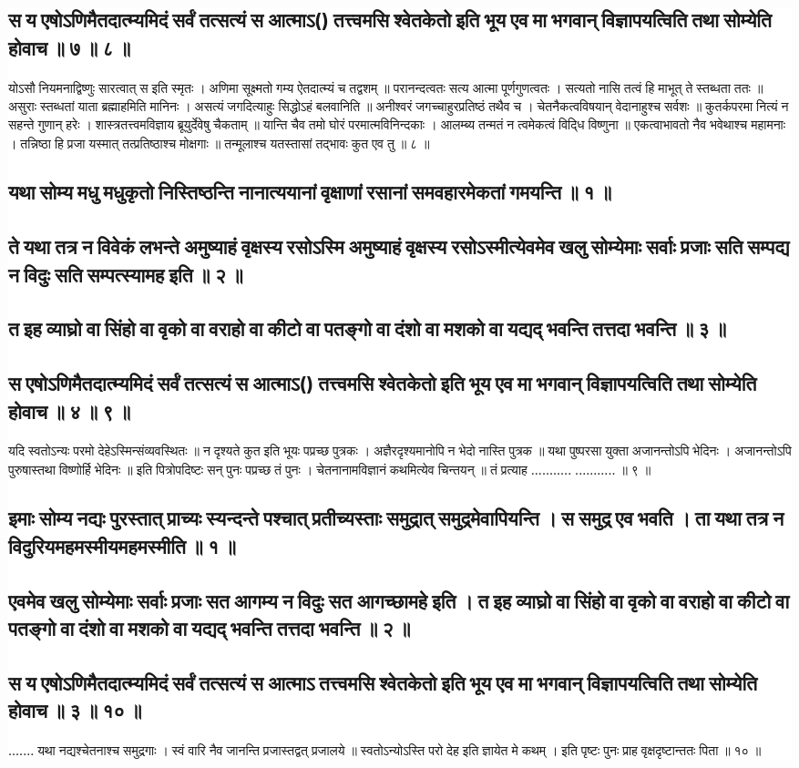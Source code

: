 ## स य एषोऽणिमैतदात्म्यमिदं सर्वं तत्सत्यं स आत्माऽ() तत्त्वमसि श्वेतकेतो इति भूय एव मा भगवान् विज्ञापयत्विति तथा सोम्येति होवाच ॥ ७ ॥ ८ ॥

योऽसौ नियमनाद्विष्णुः सारत्वात् स इति स्मृतः । अणिमा सूक्ष्मतो गम्य ऐतदात्म्यं च तद्वशम् ॥ परानन्दत्वतः सत्य आत्मा पूर्णगुणत्वतः । सत्यतो नासि तत्वं हि माभूत् ते स्तब्धता ततः ॥ असुराः स्तब्धतां याता ब्रह्माहमिति मानिनः । असत्यं जगदित्याहुः सिद्धोऽहं बलवानिति ॥ अनीश्वरं जगच्चाहुरप्रतिष्ठं तथैव च । चेतनैकत्वविषयान् वेदानाहुश्च सर्वशः ॥ कुतर्कपरमा नित्यं न सहन्ते गुणान् हरेः । शास्त्रतत्त्वमविज्ञाय ब्रूयुर्देवेषु चैकताम् ॥ यान्ति चैव तमो घोरं परमात्मविनिन्दकाः । आलम्ब्य तन्मतं न त्वमेकत्वं विदि्ध विष्णुना ॥ एकत्वाभावतो नैव भवेथाश्च महामनाः । तन्निष्ठा हि प्रजा यस्मात् तत्प्रतिष्ठाश्च मोक्षगाः ॥ तन्मूलाश्च यतस्तासां तद्भावः कुत एव तु ॥ ८ ॥

## यथा सोम्य मधु मधुकृतो निस्तिष्ठन्ति नानात्ययानां वृक्षाणां रसानां समवहारमेकतां गमयन्ति ॥ १ ॥

## ते यथा तत्र न विवेकं लभन्ते अमुष्याहं वृक्षस्य रसोऽस्मि अमुष्याहं वृक्षस्य रसोऽस्मीत्येवमेव खलु सोम्येमाः सर्वाः प्रजाः सति सम्पद्य न विदुः सति सम्पत्स्यामह इति ॥ २ ॥

## त इह व्याघ्रो वा सिंहो वा वृको वा वराहो वा कीटो वा पतङ्गो वा दंशो वा मशको वा यद्यद् भवन्ति तत्तदा भवन्ति ॥ ३ ॥

## स एषोऽणिमैतदात्म्यमिदं सर्वं तत्सत्यं स आत्माऽ() तत्त्वमसि श्वेतकेतो इति भूय एव मा भगवान् विज्ञापयत्विति तथा सोम्येति होवाच ॥ ४ ॥ ९ ॥

यदि स्वतोऽन्यः परमो देहेऽस्मिन्संव्यवस्थितः ॥ न दृश्यते कुत इति भूयः पप्रच्छ पुत्रकः । अज्ञैरदृश्यमानोपि न भेदो नास्ति पुत्रक ॥ यथा पुष्परसा युक्ता अजानन्तोऽपि भेदिनः । अजानन्तोऽपि पुरुषास्तथा विष्णोर्हि भेदिनः ॥ इति पित्रोपदिष्टः सन् पुनः पप्रच्छ तं पुनः । चेतनानामविज्ञानं कथमित्येव चिन्तयन् ॥ तं प्रत्याह ........... ........... ॥ ९ ॥

## इमाः सोम्य नद्यः पुरस्तात् प्राच्यः स्यन्दन्ते पश्चात् प्रतीच्यस्ताः समुद्रात् समुद्रमेवापियन्ति । स समुद्र एव भवति । ता यथा तत्र न विदुरियमहमस्मीयमहमस्मीति ॥ १ ॥

## एवमेव खलु सोम्येमाः सर्वाः प्रजाः सत आगम्य न विदुः सत आगच्छामहे इति । त इह व्याघ्रो वा सिंहो वा वृको वा वराहो वा कीटो वा पतङ्गो वा दंशो वा मशको वा यद्यद् भवन्ति तत्तदा भवन्ति ॥ २ ॥

## स य एषोऽणिमैतदात्म्यमिदं सर्वं तत्सत्यं स आत्माऽ तत्त्वमसि श्वेतकेतो इति भूय एव मा भगवान् विज्ञापयत्विति तथा सोम्येति होवाच ॥ ३ ॥ १० ॥

....... यथा नद्यश्चेतनाश्च समुद्रगाः । स्वं वारि नैव जानन्ति प्रजास्तद्वत् प्रजालये ॥ स्वतोऽन्योऽस्ति परो देह इति ज्ञायेत मे कथम् । इति पृष्टः पुनः प्राह वृक्षदृष्टान्ततः पिता ॥ १० ॥
